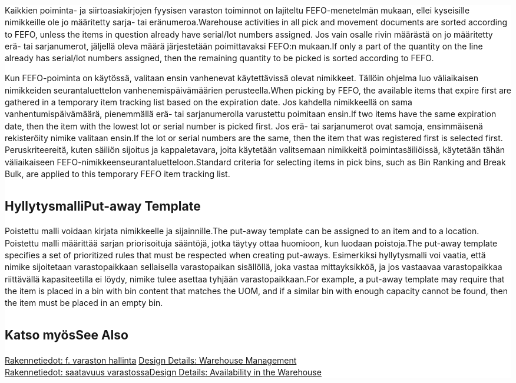 <span data-ttu-id="7b5a5-261">Kaikkien poiminta- ja siirtoasiakirjojen fyysisen varaston toiminnot on lajiteltu FEFO-menetelmän mukaan, ellei kyseisille nimikkeille ole jo määritetty sarja- tai eränumeroa.</span><span class="sxs-lookup"><span data-stu-id="7b5a5-261">Warehouse activities in all pick and movement documents are sorted according to FEFO, unless the items in question already have serial/lot numbers assigned.</span></span> <span data-ttu-id="7b5a5-262">Jos vain osalle rivin määrästä on jo määritetty erä- tai sarjanumerot, jäljellä oleva määrä järjestetään poimittavaksi FEFO:n mukaan.</span><span class="sxs-lookup"><span data-stu-id="7b5a5-262">If only a part of the quantity on the line already has serial/lot numbers assigned, then the remaining quantity to be picked is sorted according to FEFO.</span></span>  

<span data-ttu-id="7b5a5-263">Kun FEFO-poiminta on käytössä, valitaan ensin vanhenevat käytettävissä olevat nimikkeet. Tällöin ohjelma luo väliaikaisen nimikkeiden seurantaluettelon vanhenemispäivämäärien perusteella.</span><span class="sxs-lookup"><span data-stu-id="7b5a5-263">When picking by FEFO, the available items that expire first are gathered in a temporary item tracking list based on the expiration date.</span></span> <span data-ttu-id="7b5a5-264">Jos kahdella nimikkeellä on sama vanhentumispäivämäärä, pienemmällä erä- tai sarjanumerolla varustettu poimitaan ensin.</span><span class="sxs-lookup"><span data-stu-id="7b5a5-264">If two items have the same expiration date, then the item with the lowest lot or serial number is picked first.</span></span> <span data-ttu-id="7b5a5-265">Jos erä- tai sarjanumerot ovat samoja, ensimmäisenä rekisteröity nimike valitaan ensin.</span><span class="sxs-lookup"><span data-stu-id="7b5a5-265">If the lot or serial numbers are the same, then the item that was registered first is selected first.</span></span> <span data-ttu-id="7b5a5-266">Peruskriteereitä, kuten säiliön sijoitus ja kappaletavara, joita käytetään valitsemaan nimikkeitä poimintasäiliöissä, käytetään tähän väliaikaiseen FEFO-nimikkeenseurantaluetteloon.</span><span class="sxs-lookup"><span data-stu-id="7b5a5-266">Standard criteria for selecting items in pick bins, such as Bin Ranking and Break Bulk, are applied to this temporary FEFO item tracking list.</span></span>  

## <a name="put-away-template"></a><span data-ttu-id="7b5a5-267">Hyllytysmalli</span><span class="sxs-lookup"><span data-stu-id="7b5a5-267">Put-away Template</span></span>  
<span data-ttu-id="7b5a5-268">Poistettu malli voidaan kirjata nimikkeelle ja sijainnille.</span><span class="sxs-lookup"><span data-stu-id="7b5a5-268">The put-away template can be assigned to an item and to a location.</span></span> <span data-ttu-id="7b5a5-269">Poistettu malli määrittää sarjan priorisoituja sääntöjä, jotka täytyy ottaa huomioon, kun luodaan poistoja.</span><span class="sxs-lookup"><span data-stu-id="7b5a5-269">The put-away template specifies a set of prioritized rules that must be respected when creating put-aways.</span></span> <span data-ttu-id="7b5a5-270">Esimerkiksi hyllytysmalli voi vaatia, että nimike sijoitetaan varastopaikkaan sellaisella varastopaikan sisällöllä, joka vastaa mittayksikköä, ja jos vastaavaa varastopaikkaa riittävällä kapasiteetilla ei löydy, nimike tulee asettaa tyhjään varastopaikkaan.</span><span class="sxs-lookup"><span data-stu-id="7b5a5-270">For example, a put-away template may require that the item is placed in a bin with bin content that matches the UOM, and if a similar bin with enough capacity cannot be found, then the item must be placed in an empty bin.</span></span>  

## <a name="see-also"></a><span data-ttu-id="7b5a5-271">Katso myös</span><span class="sxs-lookup"><span data-stu-id="7b5a5-271">See Also</span></span>  
<span data-ttu-id="7b5a5-272">[Rakennetiedot: f. varaston hallinta](design-details-warehouse-management.md) </span><span class="sxs-lookup"><span data-stu-id="7b5a5-272">[Design Details: Warehouse Management](design-details-warehouse-management.md) </span></span>  
[<span data-ttu-id="7b5a5-273">Rakennetiedot: saatavuus varastossa</span><span class="sxs-lookup"><span data-stu-id="7b5a5-273">Design Details: Availability in the Warehouse</span></span>](design-details-availability-in-the-warehouse.md)
